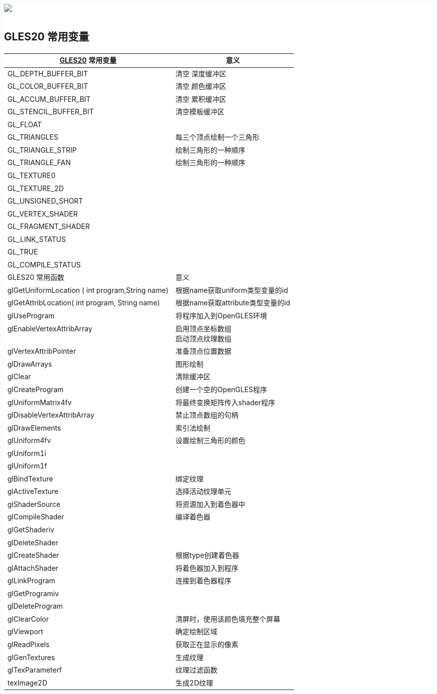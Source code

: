 ![](https://gitee.com/hnyer/filesOfGitbook/raw/master/files/201804171454_osChina_坐标系.png)




## GLES20 常用变量
[GLES20](https://developer.android.google.cn/reference/android/opengl/GLES20.html) 常用变量 | 意义
-|-
GL_DEPTH_BUFFER_BIT | 清空 深度缓冲区
GL_COLOR_BUFFER_BIT| 清空 颜色缓冲区
GL_ACCUM_BUFFER_BIT|清空 累积缓冲区
GL_STENCIL_BUFFER_BIT| 清空模板缓冲区
GL_FLOAT|
GL_TRIANGLES|每三个顶点绘制一个三角形
GL_TRIANGLE_STRIP| 绘制三角形的一种顺序
GL_TRIANGLE_FAN|绘制三角形的一种顺序
GL_TEXTURE0|
GL_TEXTURE_2D|
GL_UNSIGNED_SHORT|
GL_VERTEX_SHADER|
GL_FRAGMENT_SHADER|
GL_LINK_STATUS|
GL_TRUE|
GL_COMPILE_STATUS|
GLES20 常用函数 | 意义
glGetUniformLocation ( int program,String name) |根据name获取uniform类型变量的id
glGetAttribLocation( int program,  String name)| 根据name获取attribute类型变量的id
glUseProgram|将程序加入到OpenGLES环境
glEnableVertexAttribArray|启用顶点坐标数组<br>启动顶点纹理数组
glVertexAttribPointer|准备顶点位置数据
glDrawArrays|图形绘制
glClear|清除缓冲区
glCreateProgram|创建一个空的OpenGLES程序
glUniformMatrix4fv|将最终变换矩阵传入shader程序
glDisableVertexAttribArray|禁止顶点数组的句柄
glDrawElements|索引法绘制
glUniform4fv|设置绘制三角形的颜色
glUniform1i|
glUniform1f|
glBindTexture|绑定纹理
glActiveTexture|选择活动纹理单元
glShaderSource|将资源加入到着色器中
glCompileShader|编译着色器
glGetShaderiv|
glDeleteShader|
glCreateShader|根据type创建着色器
glAttachShader|将着色器加入到程序
glLinkProgram|连接到着色器程序
glGetProgramiv|
glDeleteProgram|
glClearColor|清屏时，使用该颜色填充整个屏幕
glViewport|确定绘制区域
glReadPixels | 获取正在显示的像素
glGenTextures|生成纹理
glTexParameterf|纹理过滤函数
texImage2D|生成2D纹理
